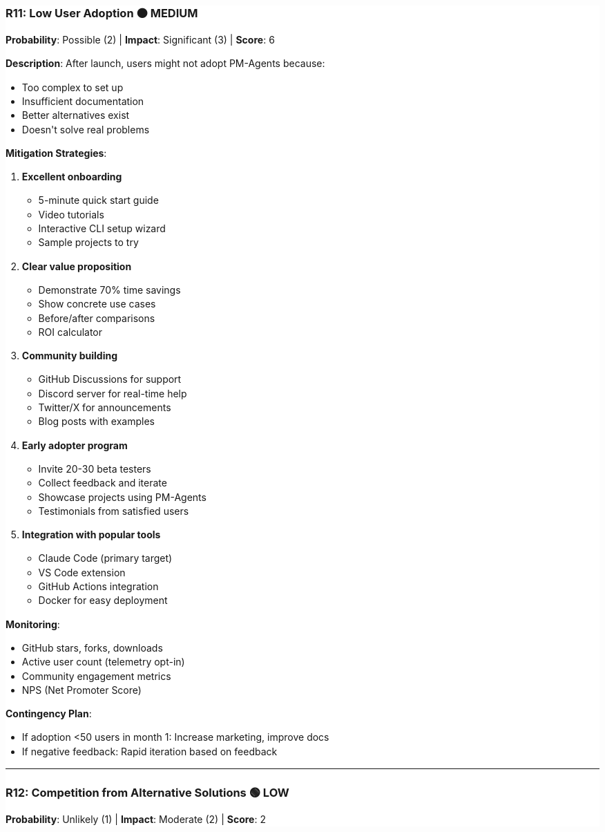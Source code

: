 ### R11: Low User Adoption 🟠 MEDIUM
**Probability**: Possible (2) | **Impact**: Significant (3) | **Score**: 6

**Description**:
After launch, users might not adopt PM-Agents because:
- Too complex to set up
- Insufficient documentation
- Better alternatives exist
- Doesn't solve real problems

**Mitigation Strategies**:
1. **Excellent onboarding**
   - 5-minute quick start guide
   - Video tutorials
   - Interactive CLI setup wizard
   - Sample projects to try

2. **Clear value proposition**
   - Demonstrate 70% time savings
   - Show concrete use cases
   - Before/after comparisons
   - ROI calculator

3. **Community building**
   - GitHub Discussions for support
   - Discord server for real-time help
   - Twitter/X for announcements
   - Blog posts with examples

4. **Early adopter program**
   - Invite 20-30 beta testers
   - Collect feedback and iterate
   - Showcase projects using PM-Agents
   - Testimonials from satisfied users

5. **Integration with popular tools**
   - Claude Code (primary target)
   - VS Code extension
   - GitHub Actions integration
   - Docker for easy deployment

**Monitoring**:
- GitHub stars, forks, downloads
- Active user count (telemetry opt-in)
- Community engagement metrics
- NPS (Net Promoter Score)

**Contingency Plan**:
- If adoption <50 users in month 1: Increase marketing, improve docs
- If negative feedback: Rapid iteration based on feedback

---

### R12: Competition from Alternative Solutions 🟢 LOW
**Probability**: Unlikely (1) | **Impact**: Moderate (2) | **Score**: 2
